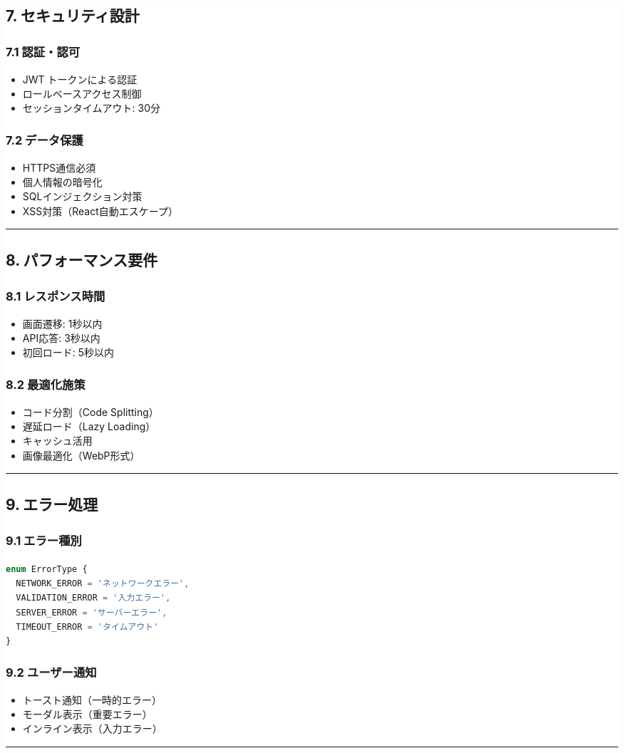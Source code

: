 
## 7. セキュリティ設計

### 7.1 認証・認可
- JWT トークンによる認証
- ロールベースアクセス制御
- セッションタイムアウト: 30分

### 7.2 データ保護
- HTTPS通信必須
- 個人情報の暗号化
- SQLインジェクション対策
- XSS対策（React自動エスケープ）

---

## 8. パフォーマンス要件

### 8.1 レスポンス時間
- 画面遷移: 1秒以内
- API応答: 3秒以内
- 初回ロード: 5秒以内

### 8.2 最適化施策
- コード分割（Code Splitting）
- 遅延ロード（Lazy Loading）
- キャッシュ活用
- 画像最適化（WebP形式）

---

## 9. エラー処理

### 9.1 エラー種別
```typescript
enum ErrorType {
  NETWORK_ERROR = 'ネットワークエラー',
  VALIDATION_ERROR = '入力エラー',
  SERVER_ERROR = 'サーバーエラー',
  TIMEOUT_ERROR = 'タイムアウト'
}
```

### 9.2 ユーザー通知
- トースト通知（一時的エラー）
- モーダル表示（重要エラー）
- インライン表示（入力エラー）

---
